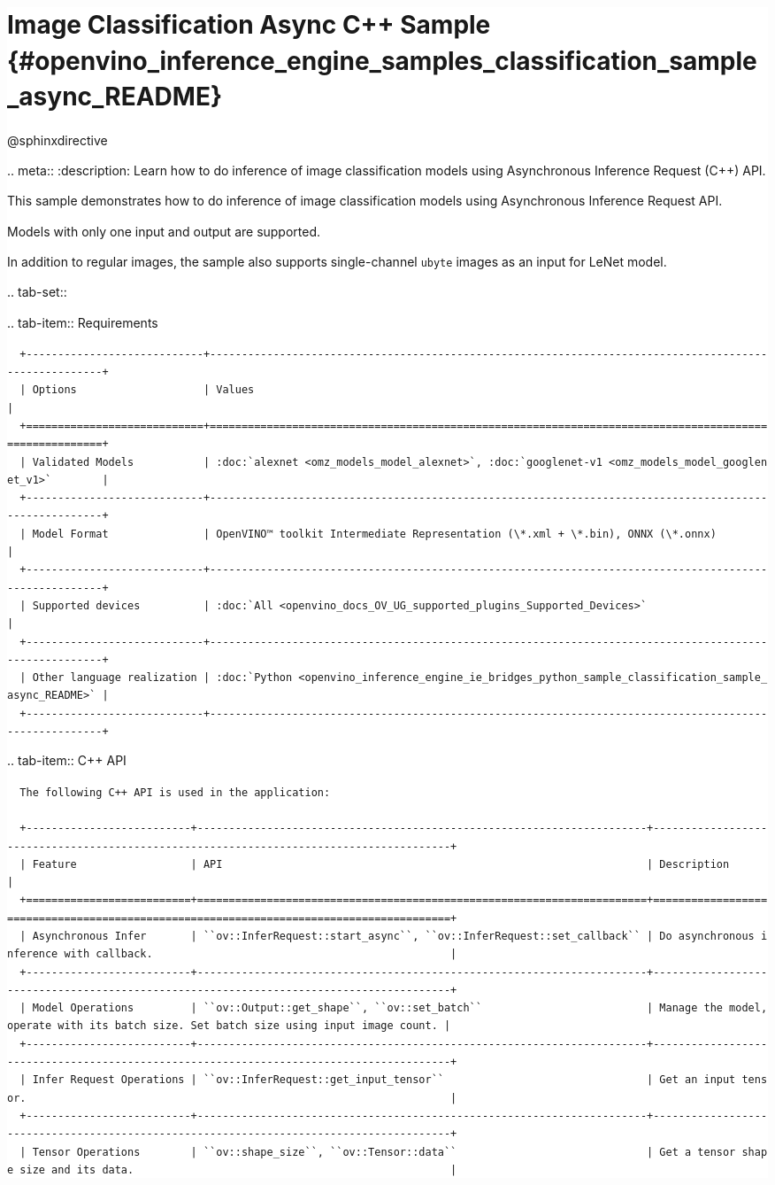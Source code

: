 # Image Classification Async C++ Sample {#openvino_inference_engine_samples_classification_sample_async_README}

@sphinxdirective

.. meta::
   :description: Learn how to do inference of image 
                 classification models using Asynchronous Inference Request 
                 (C++) API.


This sample demonstrates how to do inference of image classification models using Asynchronous Inference Request API. 
 
Models with only one input and output are supported.

In addition to regular images, the sample also supports single-channel ``ubyte`` images as an input for LeNet model.

.. tab-set::

   .. tab-item:: Requirements 

      +----------------------------+-------------------------------------------------------------------------------------------------------+
      | Options                    | Values                                                                                                |
      +============================+=======================================================================================================+
      | Validated Models           | :doc:`alexnet <omz_models_model_alexnet>`, :doc:`googlenet-v1 <omz_models_model_googlenet_v1>`        |
      +----------------------------+-------------------------------------------------------------------------------------------------------+
      | Model Format               | OpenVINO™ toolkit Intermediate Representation (\*.xml + \*.bin), ONNX (\*.onnx)                       |
      +----------------------------+-------------------------------------------------------------------------------------------------------+
      | Supported devices          | :doc:`All <openvino_docs_OV_UG_supported_plugins_Supported_Devices>`                                  |
      +----------------------------+-------------------------------------------------------------------------------------------------------+
      | Other language realization | :doc:`Python <openvino_inference_engine_ie_bridges_python_sample_classification_sample_async_README>` |
      +----------------------------+-------------------------------------------------------------------------------------------------------+

   .. tab-item:: C++ API

      The following C++ API is used in the application:

      +--------------------------+-----------------------------------------------------------------------+----------------------------------------------------------------------------------------+
      | Feature                  | API                                                                   | Description                                                                            |
      +==========================+=======================================================================+========================================================================================+
      | Asynchronous Infer       | ``ov::InferRequest::start_async``, ``ov::InferRequest::set_callback`` | Do asynchronous inference with callback.                                               |
      +--------------------------+-----------------------------------------------------------------------+----------------------------------------------------------------------------------------+
      | Model Operations         | ``ov::Output::get_shape``, ``ov::set_batch``                          | Manage the model, operate with its batch size. Set batch size using input image count. |
      +--------------------------+-----------------------------------------------------------------------+----------------------------------------------------------------------------------------+
      | Infer Request Operations | ``ov::InferRequest::get_input_tensor``                                | Get an input tensor.                                                                   |
      +--------------------------+-----------------------------------------------------------------------+----------------------------------------------------------------------------------------+
      | Tensor Operations        | ``ov::shape_size``, ``ov::Tensor::data``                              | Get a tensor shape size and its data.                                                  |